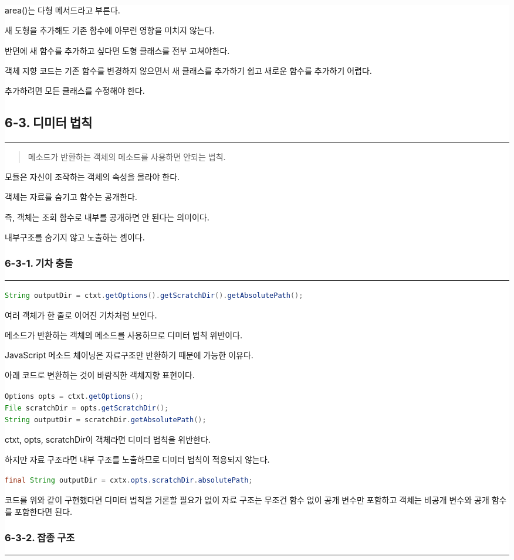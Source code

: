 area()는 다형 메서드라고 부른다.

새 도형을 추가해도 기존 함수에 아무런 영향을 미치지 않는다.

반면에 새 함수를 추가하고 싶다면 도형 클래스를 전부 고쳐야한다.

객체 지향 코드는 기존 함수를 변경하지 않으면서 새 클래스를 추가하기 쉽고 새로운 함수를 추가하기 어렵다.

추가하려면 모든 클래스를 수정해야 한다.

## 6-3. 디미터 법칙

---

> 메소드가 반환하는 객체의 메소드를 사용하면 안되는 법칙.

모듈은 자신이 조작하는 객체의 속성을 몰라야 한다.

객체는 자료를 숨기고 함수는 공개한다.

즉, 객체는 조회 함수로 내부를 공개하면 안 된다는 의미이다.  
  

내부구조를 숨기지 않고 노출하는 셈이다.

### 6-3-1. 기차 충돌

---

```java
String outputDir = ctxt.getOptions().getScratchDir().getAbsolutePath();
```

여러 객체가 한 줄로 이어진 기차처럼 보인다.

메소드가 반환하는 객체의 메소드를 사용하므로 디미터 법칙 위반이다.

JavaScript 메소드 체이닝은 자료구조만 반환하기 때문에 가능한 이유다.

아래 코드로 변환하는 것이 바람직한 객체지향 표현이다.

```java
Options opts = ctxt.getOptions();
File scratchDir = opts.getScratchDir();
String outputDir = scratchDir.getAbsolutePath();
```

ctxt, opts, scratchDir이 객체라면 디미터 법칙을 위반한다.

하지만 자료 구조라면 내부 구조를 노출하므로 디미터 법칙이 적용되지 않는다.

```java
final String outputDir = cxtx.opts.scratchDir.absolutePath;
```

코드를 위와 같이 구현했다면 디미터 법칙을 거론할 필요가 없이 자료 구조는 무조건 함수 없이 공개 변수만 포함하고 객체는 비공개 변수와 공개 함수를 포함한다면 된다.

### 6-3-2. 잡종 구조

---
